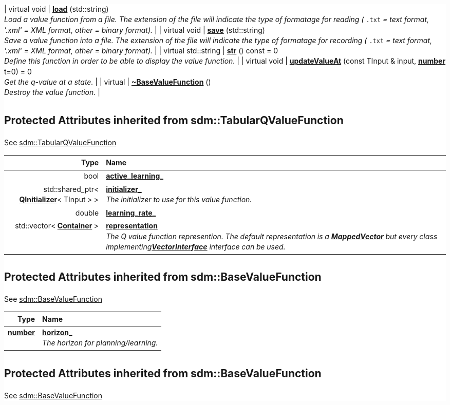 | virtual void | [**load**](classsdm_1_1BaseValueFunction.md#function-load) (std::string) <br>_Load a value function from a file. The extension of the file will indicate the type of formatage for reading (_ `.txt` _= text format, '.xml' = XML format, other = binary format)._ |
| virtual void | [**save**](classsdm_1_1BaseValueFunction.md#function-save) (std::string) <br>_Save a value function into a file. The extension of the file will indicate the type of formatage for recording (_ `.txt` _= text format, '.xml' = XML format, other = binary format)._ |
| virtual std::string | [**str**](classsdm_1_1BaseValueFunction.md#function-str) () const = 0<br>_Define this function in order to be able to display the value function._  |
| virtual void | [**updateValueAt**](classsdm_1_1BaseValueFunction.md#function-updatevalueat) (const TInput & input, [**number**](namespacesdm.md#typedef-number) t=0) = 0<br>_Get the q-value at a state._  |
| virtual  | [**~BaseValueFunction**](classsdm_1_1BaseValueFunction.md#function-basevaluefunction) () <br>_Destroy the value function._  |























## Protected Attributes inherited from sdm::TabularQValueFunction

See [sdm::TabularQValueFunction](classsdm_1_1TabularQValueFunction.md)

| Type | Name |
| ---: | :--- |
|  bool | [**active\_learning\_**](classsdm_1_1TabularQValueFunction.md#variable-active-learning-)  <br> |
|  std::shared\_ptr&lt; [**QInitializer**](classsdm_1_1QInitializer.md)&lt; TInput &gt; &gt; | [**initializer\_**](classsdm_1_1TabularQValueFunction.md#variable-initializer-)  <br>_The initializer to use for this value function._  |
|  double | [**learning\_rate\_**](classsdm_1_1TabularQValueFunction.md#variable-learning-rate-)  <br> |
|  std::vector&lt; [**Container**](classsdm_1_1TabularQValueFunction.md#typedef-container) &gt; | [**representation**](classsdm_1_1TabularQValueFunction.md#variable-representation)  <br>_The Q value function represention. The default representation is a_ [_**MappedVector**_](classsdm_1_1MappedVector.md) _but every class implementing_[_**VectorInterface**_](classsdm_1_1VectorInterface.md) _interface can be used._ |


## Protected Attributes inherited from sdm::BaseValueFunction

See [sdm::BaseValueFunction](classsdm_1_1BaseValueFunction.md)

| Type | Name |
| ---: | :--- |
|  [**number**](namespacesdm.md#typedef-number) | [**horizon\_**](classsdm_1_1BaseValueFunction.md#variable-horizon-)  <br>_The horizon for planning/learning._  |



## Protected Attributes inherited from sdm::BaseValueFunction

See [sdm::BaseValueFunction](classsdm_1_1BaseValueFunction.md)
